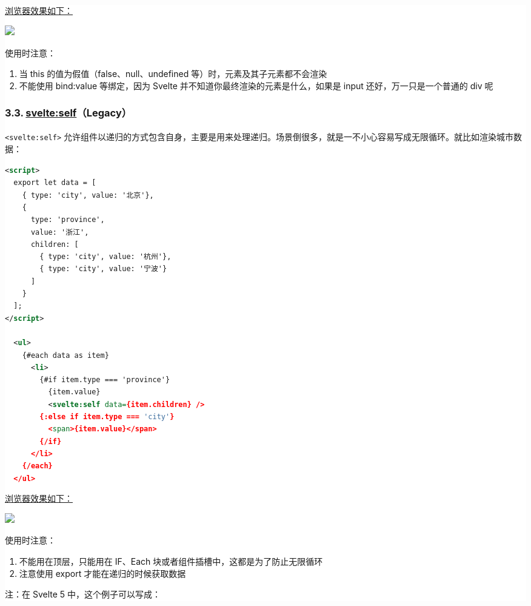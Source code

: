 [浏览器效果如下：](https://svelte.dev/repl/b38580c52b88469fbab7435190920c08?version=4.2.18 "https://svelte.dev/repl/b38580c52b88469fbab7435190920c08?version=4.2.18")

![](https://p3-juejin.byteimg.com/tos-cn-i-k3u1fbpfcp/e7db254760d449e98eb9dd0bbaa981ab~tplv-k3u1fbpfcp-jj-mark:1600:0:0:0:q75.gif#?w=1368&h=438&s=46414&e=gif&f=30&b=262626)

使用时注意：

1. 当 this 的值为假值（false、null、undefined 等）时，元素及其子元素都不会渲染
2. 不能使用 bind:value 等绑定，因为 Svelte 并不知道你最终渲染的元素是什么，如果是 input 还好，万一只是一个普通的 div 呢

### 3.3. <svelte:self>（Legacy）

`<svelte:self>` 允许组件以递归的方式包含自身，主要是用来处理递归。场景倒很多，就是一不小心容易写成无限循环。就比如渲染城市数据：

```xml
<script>
  export let data = [
    { type: 'city', value: '北京'},
    {
      type: 'province',
      value: '浙江',
      children: [
        { type: 'city', value: '杭州'},
        { type: 'city', value: '宁波'}
      ]
    }
  ];
</script>

  <ul>
    {#each data as item}
      <li>
        {#if item.type === 'province'}
          {item.value}
          <svelte:self data={item.children} />
        {:else if item.type === 'city'}
          <span>{item.value}</span>
        {/if}
      </li>
    {/each}
  </ul>
```

[浏览器效果如下：](https://svelte.dev/repl/2fca66addb9348da8f78ea995415cf78?version=4.2.18 "https://svelte.dev/repl/2fca66addb9348da8f78ea995415cf78?version=4.2.18")

![](https://p3-juejin.byteimg.com/tos-cn-i-k3u1fbpfcp/54280086ed7047079947d165b502f44f~tplv-k3u1fbpfcp-jj-mark:1600:0:0:0:q75.jpg#?w=2348&h=888&s=155061&e=png&b=252525)

使用时注意：

1. 不能用在顶层，只能用在 IF、Each 块或者组件插槽中，这都是为了防止无限循环
2. 注意使用 export 才能在递归的时候获取数据

注：在 Svelte 5 中，这个例子可以写成：
